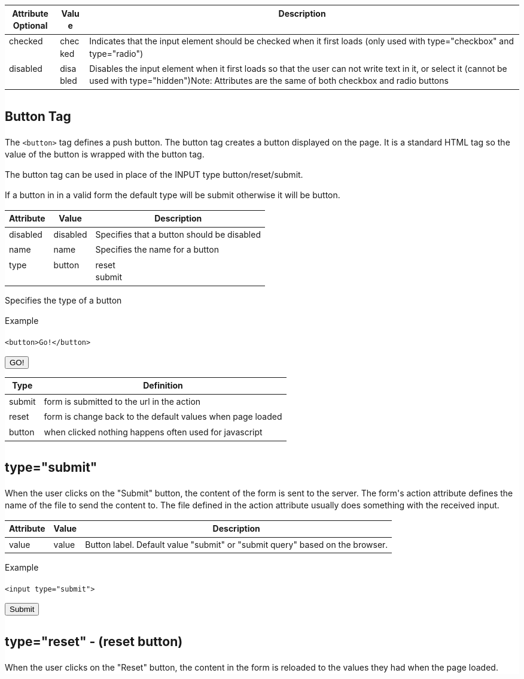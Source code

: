 Attribute Optional | Value    | Description
-------------------|----------|---------------------
checked            | checked  | Indicates that the input element should be checked when it first loads (only used with type="checkbox" and type="radio")
disabled           | disabled | Disables the input element when it first loads so that the user can not write text in it, or select it (cannot be used with type="hidden")Note: Attributes are the same of both checkbox and radio buttons

## Button Tag
The `<button>` tag defines a push button.  The button tag creates a button displayed on the page.  It is a standard HTML tag so the value of the button is wrapped with the button tag.

The button tag can be used in place of the INPUT type button/reset/submit.

If a button in in a valid form the default type will be submit otherwise it will be button.  

Attribute | Value    | Description
----------|----------|-------------------------------------------
disabled  | disabled | Specifies that a button should be disabled
name      | name     | Specifies the name for a button
type      | button   | reset<br>submit

Specifies the type of a button

Example

	<button>Go!</button>

<button type="submit">GO!</button>

Type|Definition
---|---
submit|form is submitted to the url in the action
reset|form is change back to the default values when page loaded
button|when clicked nothing happens often used for javascript

## type="submit"
When the user clicks on the "Submit" button, the content of the form is sent to the server. The form's action attribute defines the name of the file to send the content to. The file defined in the action attribute usually does something with the received input.

Attribute | Value | Description
----------|-------|------------------------------------------------------------------------------
value     | value | Button label.  Default value "submit" or "submit query" based on the browser.

Example

	<input type="submit">

<input type="submit">

## type="reset" - (reset button)

When the user clicks on the "Reset" button, the content in the form is reloaded to the values they had when the page loaded.
